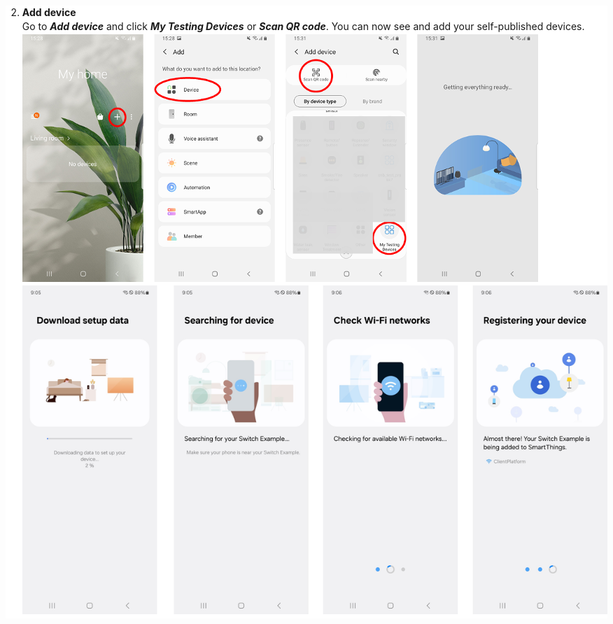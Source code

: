 2. **Add device**  
Go to ***Add device*** and click ***My Testing Devices*** or ***Scan QR code***. You can now see and add your self-published devices.  
![add device 1](./res/add_device1.png)
![add device 2](./res/add_device2.png)